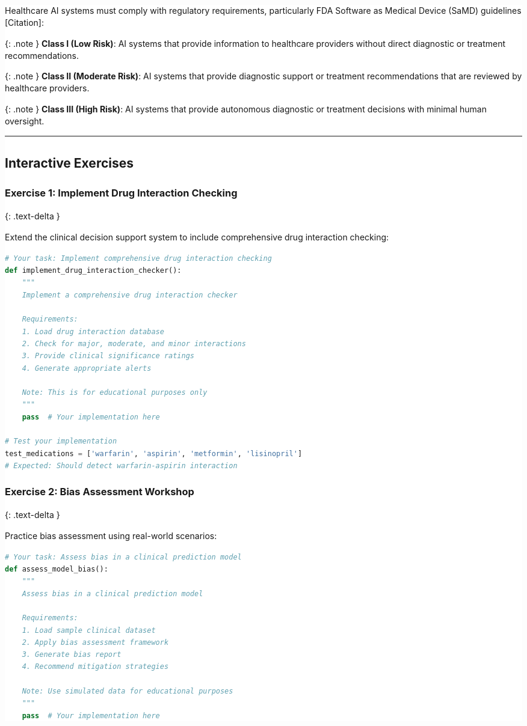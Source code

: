 Healthcare AI systems must comply with regulatory requirements, particularly FDA Software as Medical Device (SaMD) guidelines [Citation]:

{: .note }
**Class I (Low Risk)**: AI systems that provide information to healthcare providers without direct diagnostic or treatment recommendations.

{: .note }
**Class II (Moderate Risk)**: AI systems that provide diagnostic support or treatment recommendations that are reviewed by healthcare providers.

{: .note }
**Class III (High Risk)**: AI systems that provide autonomous diagnostic or treatment decisions with minimal human oversight.

---

## Interactive Exercises

### Exercise 1: Implement Drug Interaction Checking
{: .text-delta }

Extend the clinical decision support system to include comprehensive drug interaction checking:

```python
# Your task: Implement comprehensive drug interaction checking
def implement_drug_interaction_checker():
    """
    Implement a comprehensive drug interaction checker
    
    Requirements:
    1. Load drug interaction database
    2. Check for major, moderate, and minor interactions
    3. Provide clinical significance ratings
    4. Generate appropriate alerts
    
    Note: This is for educational purposes only
    """
    pass  # Your implementation here

# Test your implementation
test_medications = ['warfarin', 'aspirin', 'metformin', 'lisinopril']
# Expected: Should detect warfarin-aspirin interaction
```

### Exercise 2: Bias Assessment Workshop
{: .text-delta }

Practice bias assessment using real-world scenarios:

```python
# Your task: Assess bias in a clinical prediction model
def assess_model_bias():
    """
    Assess bias in a clinical prediction model
    
    Requirements:
    1. Load sample clinical dataset
    2. Apply bias assessment framework
    3. Generate bias report
    4. Recommend mitigation strategies
    
    Note: Use simulated data for educational purposes
    """
    pass  # Your implementation here

```